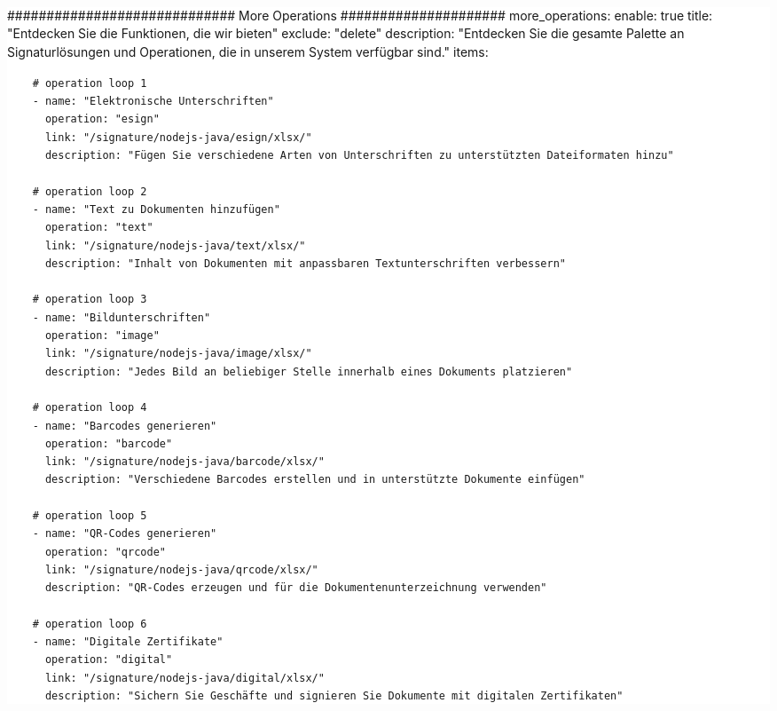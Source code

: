 
############################# More Operations #####################
more_operations:
    enable: true
    title: "Entdecken Sie die Funktionen, die wir bieten"
    exclude: "delete"
    description: "Entdecken Sie die gesamte Palette an Signaturlösungen und Operationen, die in unserem System verfügbar sind."
    items: 
          
        # operation loop 1
        - name: "Elektronische Unterschriften"
          operation: "esign"
          link: "/signature/nodejs-java/esign/xlsx/"
          description: "Fügen Sie verschiedene Arten von Unterschriften zu unterstützten Dateiformaten hinzu"

        # operation loop 2
        - name: "Text zu Dokumenten hinzufügen"
          operation: "text"
          link: "/signature/nodejs-java/text/xlsx/"
          description: "Inhalt von Dokumenten mit anpassbaren Textunterschriften verbessern"

        # operation loop 3
        - name: "Bildunterschriften"
          operation: "image"
          link: "/signature/nodejs-java/image/xlsx/"
          description: "Jedes Bild an beliebiger Stelle innerhalb eines Dokuments platzieren"

        # operation loop 4
        - name: "Barcodes generieren"
          operation: "barcode"
          link: "/signature/nodejs-java/barcode/xlsx/"
          description: "Verschiedene Barcodes erstellen und in unterstützte Dokumente einfügen"

        # operation loop 5
        - name: "QR-Codes generieren"
          operation: "qrcode"
          link: "/signature/nodejs-java/qrcode/xlsx/"
          description: "QR-Codes erzeugen und für die Dokumentenunterzeichnung verwenden"
          
        # operation loop 6
        - name: "Digitale Zertifikate"
          operation: "digital"
          link: "/signature/nodejs-java/digital/xlsx/"
          description: "Sichern Sie Geschäfte und signieren Sie Dokumente mit digitalen Zertifikaten"

